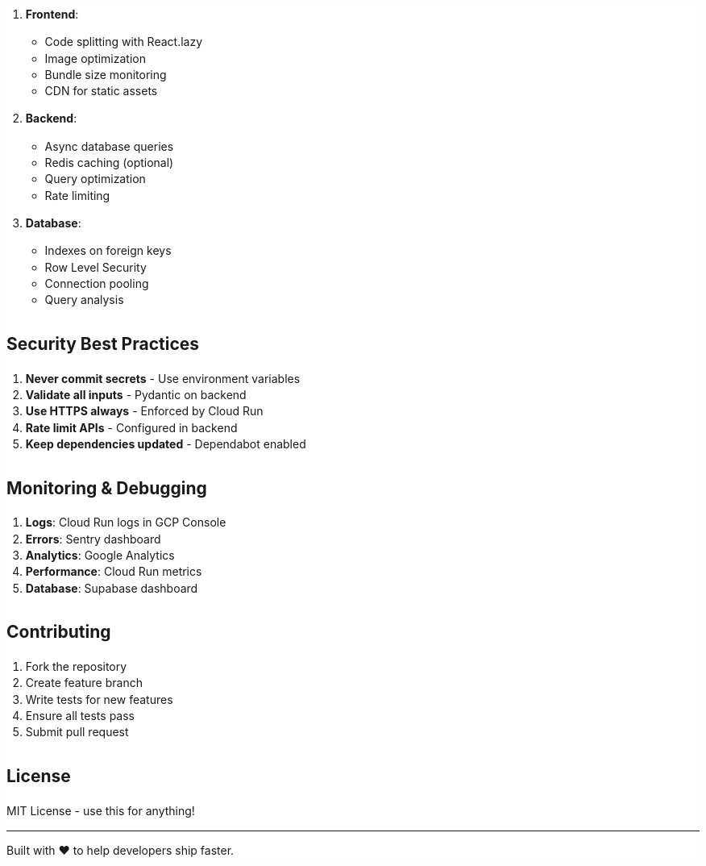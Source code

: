 1. **Frontend**:
   - Code splitting with React.lazy
   - Image optimization
   - Bundle size monitoring
   - CDN for static assets

2. **Backend**:
   - Async database queries
   - Redis caching (optional)
   - Query optimization
   - Rate limiting

3. **Database**:
   - Indexes on foreign keys
   - Row Level Security
   - Connection pooling
   - Query analysis

## Security Best Practices

1. **Never commit secrets** - Use environment variables
2. **Validate all inputs** - Pydantic on backend
3. **Use HTTPS always** - Enforced by Cloud Run
4. **Rate limit APIs** - Configured in backend
5. **Keep dependencies updated** - Dependabot enabled

## Monitoring & Debugging

1. **Logs**: Cloud Run logs in GCP Console
2. **Errors**: Sentry dashboard
3. **Analytics**: Google Analytics
4. **Performance**: Cloud Run metrics
5. **Database**: Supabase dashboard

## Contributing

1. Fork the repository
2. Create feature branch
3. Write tests for new features
4. Ensure all tests pass
5. Submit pull request

## License

MIT License - use this for anything!

---

Built with ❤️ to help developers ship faster.